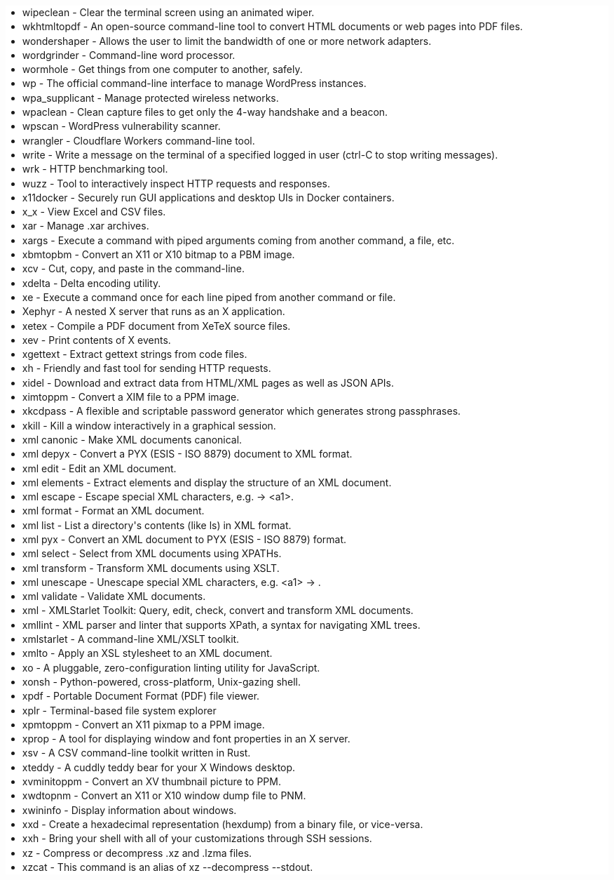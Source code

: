 * wipeclean - Clear the terminal screen using an animated wiper.
* wkhtmltopdf - An open-source command-line tool to convert HTML documents or web pages into
PDF files.
* wondershaper - Allows the user to limit the bandwidth of one or more network adapters.
* wordgrinder - Command-line word processor.
* wormhole - Get things from one computer to another, safely.
* wp - The official command-line interface to manage WordPress instances.
* wpa_supplicant - Manage protected wireless networks.
* wpaclean - Clean capture files to get only the 4-way handshake and a beacon.
* wpscan - WordPress vulnerability scanner.
* wrangler - Cloudflare Workers command-line tool.
* write - Write a message on the terminal of a specified logged in user (ctrl-C to stop writing
messages).
* wrk - HTTP benchmarking tool.
* wuzz - Tool to interactively inspect HTTP requests and responses.
* x11docker - Securely run GUI applications and desktop UIs in Docker containers.
* x_x - View Excel and CSV files.
* xar - Manage .xar archives.
* xargs - Execute a command with piped arguments coming from another command, a file,
etc.
* xbmtopbm - Convert an X11 or X10 bitmap to a PBM image.
* xcv - Cut, copy, and paste in the command-line.
* xdelta - Delta encoding utility.
* xe - Execute a command once for each line piped from another command or file.
* Xephyr - A nested X server that runs as an X application.
* xetex - Compile a PDF document from XeTeX source files.
* xev - Print contents of X events.
* xgettext - Extract gettext strings from code files.
* xh - Friendly and fast tool for sending HTTP requests.
* xidel - Download and extract data from HTML/XML pages as well as JSON APIs.
* ximtoppm - Convert a XIM file to a PPM image.
* xkcdpass - A flexible and scriptable password generator which generates strong passphrases.
* xkill - Kill a window interactively in a graphical session.
* xml canonic - Make XML documents canonical.
* xml depyx - Convert a PYX (ESIS - ISO 8879) document to XML format.
* xml edit - Edit an XML document.
* xml elements - Extract elements and display the structure of an XML document.
* xml escape - Escape special XML characters, e.g. <a1> → &lt;a1&gt;.
* xml format - Format an XML document.
* xml list - List a directory's contents (like ls) in XML format.
* xml pyx - Convert an XML document to PYX (ESIS - ISO 8879) format.
* xml select - Select from XML documents using XPATHs.
* xml transform - Transform XML documents using XSLT.
* xml unescape - Unescape special XML characters, e.g. &lt;a1&gt; → <a1>.
* xml validate - Validate XML documents.
* xml - XMLStarlet Toolkit: Query, edit, check, convert and transform XML documents.
* xmllint - XML parser and linter that supports XPath, a syntax for navigating XML trees.
* xmlstarlet - A command-line XML/XSLT toolkit.
* xmlto - Apply an XSL stylesheet to an XML document.
* xo - A pluggable, zero-configuration linting utility for JavaScript.
* xonsh - Python-powered, cross-platform, Unix-gazing shell.
* xpdf - Portable Document Format (PDF) file viewer.
* xplr - Terminal-based file system explorer
* xpmtoppm - Convert an X11 pixmap to a PPM image.
* xprop - A tool for displaying window and font properties in an X server.
* xsv - A CSV command-line toolkit written in Rust.
* xteddy - A cuddly teddy bear for your X Windows desktop.
* xvminitoppm - Convert an XV thumbnail picture to PPM.
* xwdtopnm - Convert an X11 or X10 window dump file to PNM.
* xwininfo - Display information about windows.
* xxd - Create a hexadecimal representation (hexdump) from a binary file, or vice-versa.
* xxh - Bring your shell with all of your customizations through SSH sessions.
* xz - Compress or decompress .xz and .lzma files.
* xzcat - This command is an alias of xz --decompress --stdout.